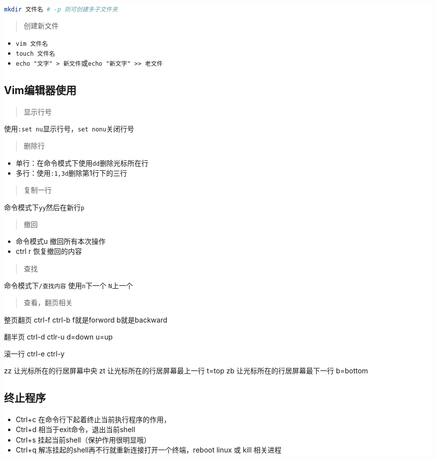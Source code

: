 ~~~bash
mkdir 文件名 # -p 则可创建多子文件夹
~~~

> 创建新文件

- `vim 文件名`
- `touch 文件名`
- `echo "文字" > 新文件`或`echo "新文字" >> 老文件`





## Vim编辑器使用

> 显示行号

使用`:set nu`显示行号，`set nonu`关闭行号

> 删除行

- 单行：在命令模式下使用`dd`删除光标所在行
- 多行：使用`:1,3d`删除第1行下的三行

> 复制一行

命令模式下`yy`然后在新行`p`

> 撤回

- 命令模式u 撤回所有本次操作
- ctrl r 恢复撤回的内容

> 查找

命令模式下`/查找内容` 使用`n`下一个  `N`上一个

> 查看，翻页相关

整页翻页 ctrl-f ctrl-b
	f就是forword b就是backward

翻半页
	ctrl-d ctlr-u
	d=down u=up

滚一行
	ctrl-e ctrl-y

zz 让光标所在的行居屏幕中央
zt 让光标所在的行居屏幕最上一行 t=top
zb 让光标所在的行居屏幕最下一行 b=bottom

## 终止程序

- Ctrl+c	在命令行下起着终止当前执行程序的作用，
- Ctrl+d	相当于exit命令，退出当前shell
- Ctrl+s	挂起当前shell（保护作用很明显哦）
- Ctrl+q	解冻挂起的shell再不行就重新连接打开一个终端，reboot linux 或 kill 相关进程
